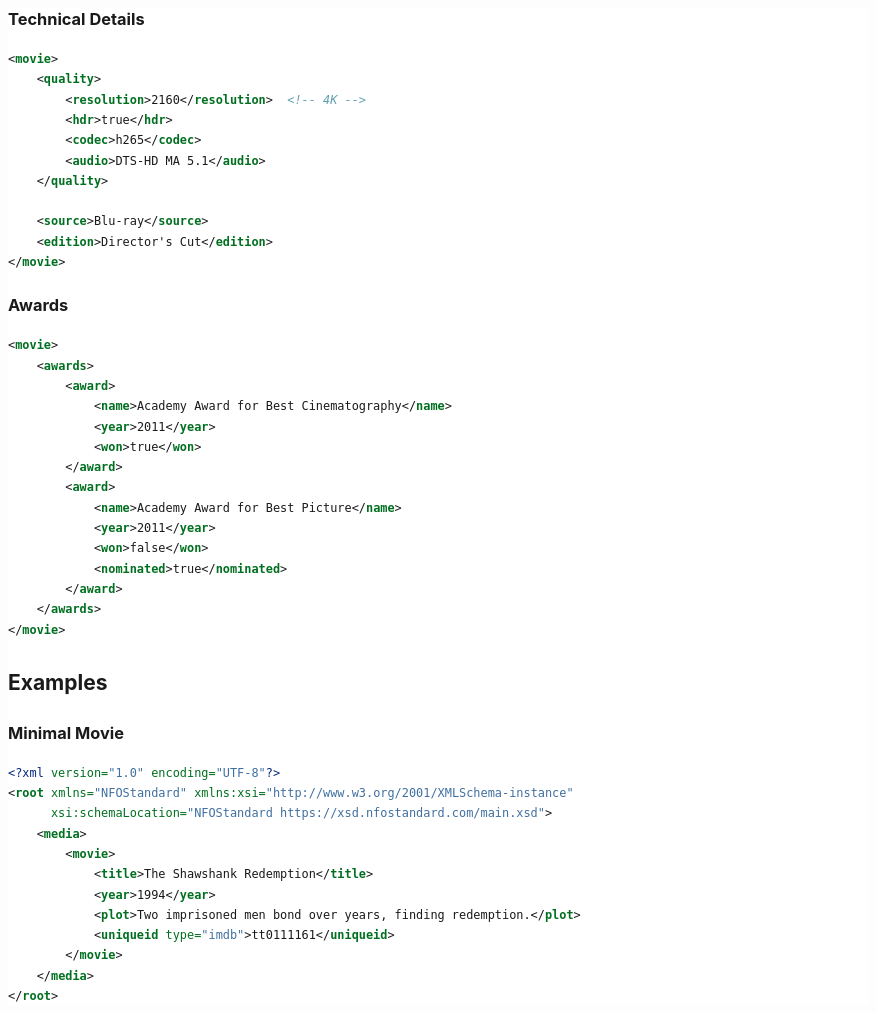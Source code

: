 ### Technical Details

```xml
<movie>
    <quality>
        <resolution>2160</resolution>  <!-- 4K -->
        <hdr>true</hdr>
        <codec>h265</codec>
        <audio>DTS-HD MA 5.1</audio>
    </quality>
    
    <source>Blu-ray</source>
    <edition>Director's Cut</edition>
</movie>
```

### Awards

```xml
<movie>
    <awards>
        <award>
            <name>Academy Award for Best Cinematography</name>
            <year>2011</year>
            <won>true</won>
        </award>
        <award>
            <name>Academy Award for Best Picture</name>
            <year>2011</year>
            <won>false</won>
            <nominated>true</nominated>
        </award>
    </awards>
</movie>
```

## Examples

### Minimal Movie

```xml
<?xml version="1.0" encoding="UTF-8"?>
<root xmlns="NFOStandard" xmlns:xsi="http://www.w3.org/2001/XMLSchema-instance" 
      xsi:schemaLocation="NFOStandard https://xsd.nfostandard.com/main.xsd">
    <media>
        <movie>
            <title>The Shawshank Redemption</title>
            <year>1994</year>
            <plot>Two imprisoned men bond over years, finding redemption.</plot>
            <uniqueid type="imdb">tt0111161</uniqueid>
        </movie>
    </media>
</root>
```
